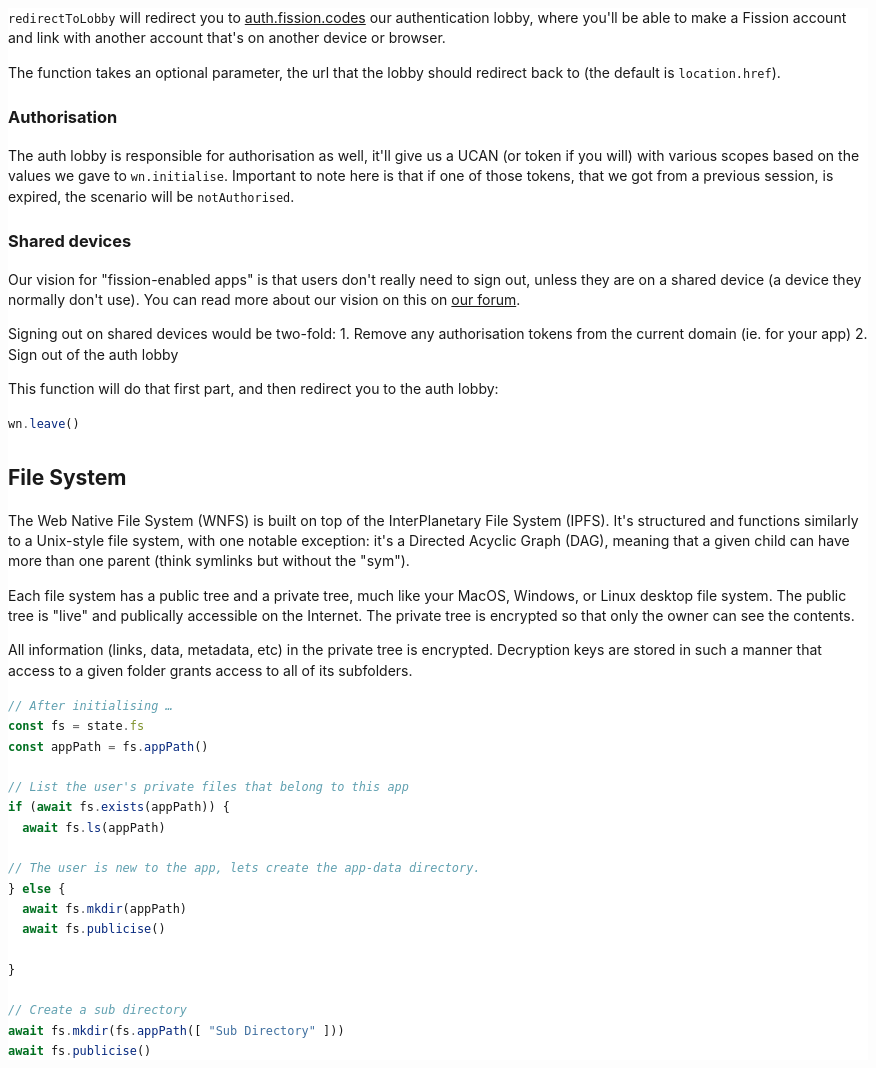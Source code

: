`redirectToLobby` will redirect you to [auth.fission.codes](https://auth.fission.codes) our authentication lobby, where you'll be able to make a Fission account and link with another account that's on another device or browser.

The function takes an optional parameter, the url that the lobby should redirect back to \(the default is `location.href`\).

### Authorisation

The auth lobby is responsible for authorisation as well, it'll give us a UCAN \(or token if you will\) with various scopes based on the values we gave to `wn.initialise`. Important to note here is that if one of those tokens, that we got from a previous session, is expired, the scenario will be `notAuthorised`.

### Shared devices

Our vision for "fission-enabled apps" is that users don't really need to sign out, unless they are on a shared device \(a device they normally don't use\). You can read more about our vision on this on [our forum](https://talk.fission.codes/t/what-does-log-in-or-log-out-mean-for-the-fission-sdk-and-apps/919).

Signing out on shared devices would be two-fold: 1. Remove any authorisation tokens from the current domain \(ie. for your app\) 2. Sign out of the auth lobby

This function will do that first part, and then redirect you to the auth lobby:

```javascript
wn.leave()
```

## File System

The Web Native File System \(WNFS\) is built on top of the InterPlanetary File System \(IPFS\). It's structured and functions similarly to a Unix-style file system, with one notable exception: it's a Directed Acyclic Graph \(DAG\), meaning that a given child can have more than one parent \(think symlinks but without the "sym"\).

Each file system has a public tree and a private tree, much like your MacOS, Windows, or Linux desktop file system. The public tree is "live" and publically accessible on the Internet. The private tree is encrypted so that only the owner can see the contents.

All information \(links, data, metadata, etc\) in the private tree is encrypted. Decryption keys are stored in such a manner that access to a given folder grants access to all of its subfolders.

```typescript
// After initialising …
const fs = state.fs
const appPath = fs.appPath()

// List the user's private files that belong to this app
if (await fs.exists(appPath)) {
  await fs.ls(appPath)

// The user is new to the app, lets create the app-data directory.
} else {
  await fs.mkdir(appPath)
  await fs.publicise()

}

// Create a sub directory
await fs.mkdir(fs.appPath([ "Sub Directory" ]))
await fs.publicise()
```
